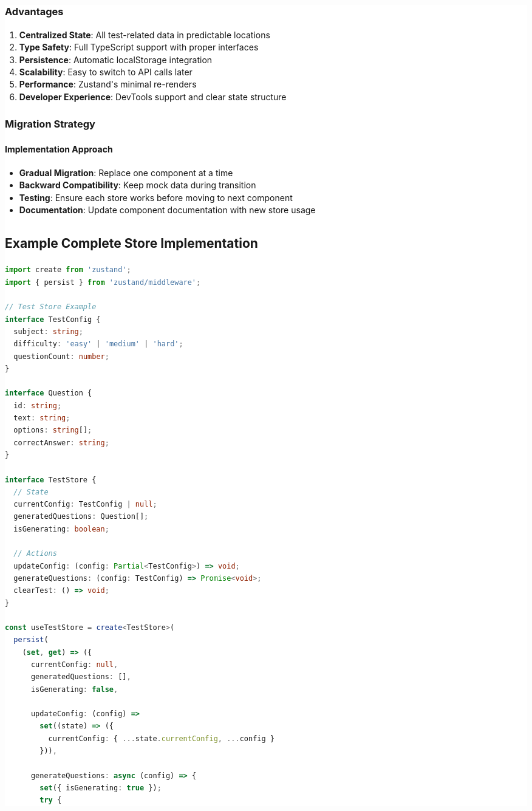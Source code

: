 ### Advantages
1. **Centralized State**: All test-related data in predictable locations
2. **Type Safety**: Full TypeScript support with proper interfaces
3. **Persistence**: Automatic localStorage integration
4. **Scalability**: Easy to switch to API calls later
5. **Performance**: Zustand's minimal re-renders
6. **Developer Experience**: DevTools support and clear state structure

### Migration Strategy

#### Implementation Approach
- **Gradual Migration**: Replace one component at a time
- **Backward Compatibility**: Keep mock data during transition
- **Testing**: Ensure each store works before moving to next component
- **Documentation**: Update component documentation with new store usage

## Example Complete Store Implementation

```typescript
import create from 'zustand';
import { persist } from 'zustand/middleware';

// Test Store Example
interface TestConfig {
  subject: string;
  difficulty: 'easy' | 'medium' | 'hard';
  questionCount: number;
}

interface Question {
  id: string;
  text: string;
  options: string[];
  correctAnswer: string;
}

interface TestStore {
  // State
  currentConfig: TestConfig | null;
  generatedQuestions: Question[];
  isGenerating: boolean;

  // Actions
  updateConfig: (config: Partial<TestConfig>) => void;
  generateQuestions: (config: TestConfig) => Promise<void>;
  clearTest: () => void;
}

const useTestStore = create<TestStore>(
  persist(
    (set, get) => ({
      currentConfig: null,
      generatedQuestions: [],
      isGenerating: false,

      updateConfig: (config) => 
        set((state) => ({ 
          currentConfig: { ...state.currentConfig, ...config } 
        })),

      generateQuestions: async (config) => {
        set({ isGenerating: true });
        try {
```